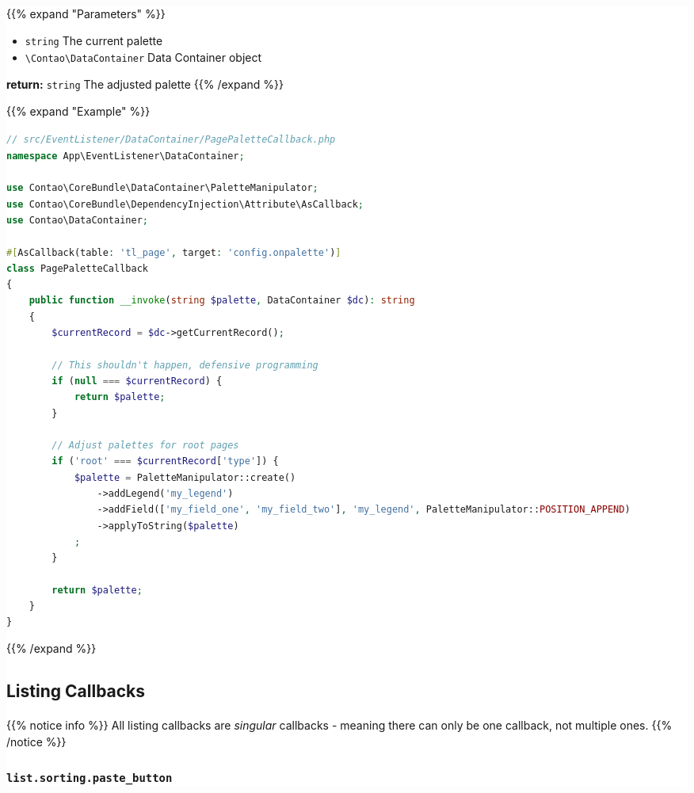 {{% expand "Parameters" %}}
* `string` The current palette
* `\Contao\DataContainer` Data Container object

**return:** `string` The adjusted palette
{{% /expand %}}

{{% expand "Example" %}}

```php
// src/EventListener/DataContainer/PagePaletteCallback.php
namespace App\EventListener\DataContainer;

use Contao\CoreBundle\DataContainer\PaletteManipulator;
use Contao\CoreBundle\DependencyInjection\Attribute\AsCallback;
use Contao\DataContainer;

#[AsCallback(table: 'tl_page', target: 'config.onpalette')]
class PagePaletteCallback
{
    public function __invoke(string $palette, DataContainer $dc): string
    {
        $currentRecord = $dc->getCurrentRecord();

        // This shouldn't happen, defensive programming
        if (null === $currentRecord) {
            return $palette;
        }

        // Adjust palettes for root pages
        if ('root' === $currentRecord['type']) {
            $palette = PaletteManipulator::create()
                ->addLegend('my_legend')
                ->addField(['my_field_one', 'my_field_two'], 'my_legend', PaletteManipulator::POSITION_APPEND)
                ->applyToString($palette)
            ;
        }
        
        return $palette;
    }
}
```
{{% /expand %}}

## Listing Callbacks

{{% notice info %}}
All listing callbacks are _singular_ callbacks - meaning there can only be one
callback, not multiple ones.
{{% /notice %}}


### `list.sorting.paste_button`


[hooks]: /framework/hooks/
[registerCallbacks]: /framework/dca/#registering-callbacks
[DcaListOperations]: /reference/dca/list/#operations
